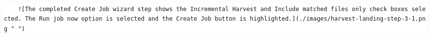         ![The completed Create Job wizard step shows the Incremental Harvest and Include matched files only check boxes selected. The Run job now option is selected and the Create Job button is highlighted.](./images/harvest-landing-step-3-1.png " ")
